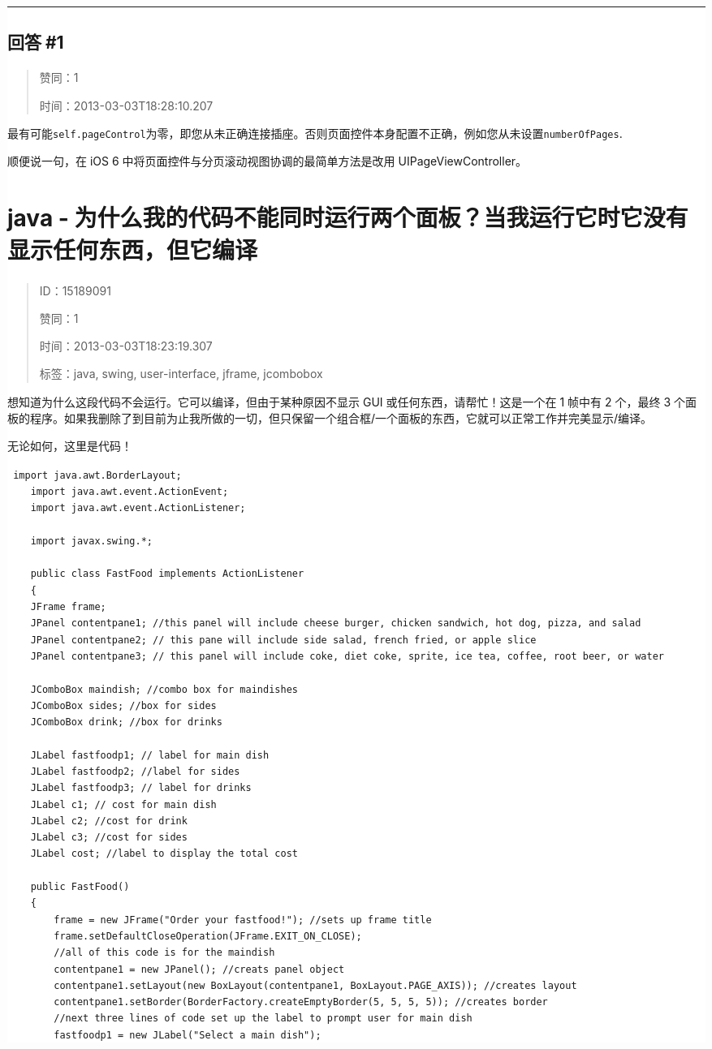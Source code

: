 * * *

## 回答 #1

> 赞同：1
> 
> 时间：2013-03-03T18:28:10.207

最有可能`self.pageControl`为零，即您从未正确连接插座。否则页面控件本身配置不正确，例如您从未设置`numberOfPages`.

顺便说一句，在 iOS 6 中将页面控件与分页滚动视图协调的最简单方法是改用 UIPageViewController。

# java - 为什么我的代码不能同时运行两个面板？当我运行它时它没有显示任何东西，但它编译

> ID：15189091
> 
> 赞同：1
> 
> 时间：2013-03-03T18:23:19.307
> 
> 标签：java, swing, user-interface, jframe, jcombobox

想知道为什么这段代码不会运行。它可以编译，但由于某种原因不显示 GUI 或任何东西，请帮忙！这是一个在 1 帧中有 2 个，最终 3 个面板的程序。如果我删除了到目前为止我所做的一切，但只保留一个组合框/一个面板的东西，它就可以正常工作并完美显示/编译。

无论如何，这里是代码！

```
 import java.awt.BorderLayout;
    import java.awt.event.ActionEvent;
    import java.awt.event.ActionListener;

    import javax.swing.*;

    public class FastFood implements ActionListener
    {
    JFrame frame;
    JPanel contentpane1; //this panel will include cheese burger, chicken sandwich, hot dog, pizza, and salad
    JPanel contentpane2; // this pane will include side salad, french fried, or apple slice
    JPanel contentpane3; // this panel will include coke, diet coke, sprite, ice tea, coffee, root beer, or water

    JComboBox maindish; //combo box for maindishes
    JComboBox sides; //box for sides
    JComboBox drink; //box for drinks

    JLabel fastfoodp1; // label for main dish
    JLabel fastfoodp2; //label for sides
    JLabel fastfoodp3; // label for drinks
    JLabel c1; // cost for main dish
    JLabel c2; //cost for drink
    JLabel c3; //cost for sides
    JLabel cost; //label to display the total cost

    public FastFood()
    {       
        frame = new JFrame("Order your fastfood!"); //sets up frame title
        frame.setDefaultCloseOperation(JFrame.EXIT_ON_CLOSE);       
        //all of this code is for the maindish 
        contentpane1 = new JPanel(); //creats panel object
        contentpane1.setLayout(new BoxLayout(contentpane1, BoxLayout.PAGE_AXIS)); //creates layout
        contentpane1.setBorder(BorderFactory.createEmptyBorder(5, 5, 5, 5)); //creates border
        //next three lines of code set up the label to prompt user for main dish
        fastfoodp1 = new JLabel("Select a main dish");
```